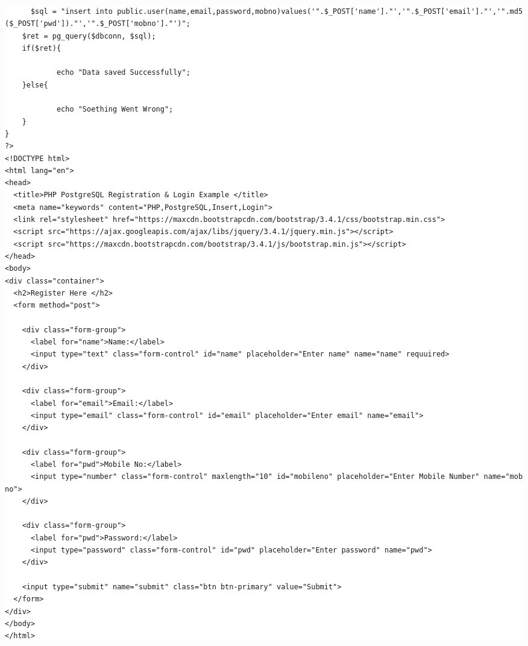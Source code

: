 ```console
      $sql = "insert into public.user(name,email,password,mobno)values('".$_POST['name']."','".$_POST['email']."','".md5($_POST['pwd'])."','".$_POST['mobno']."')";
    $ret = pg_query($dbconn, $sql);
    if($ret){
        
            echo "Data saved Successfully";
    }else{
        
            echo "Soething Went Wrong";
    }
}
?>
<!DOCTYPE html>
<html lang="en">
<head>
  <title>PHP PostgreSQL Registration & Login Example </title>
  <meta name="keywords" content="PHP,PostgreSQL,Insert,Login">
  <link rel="stylesheet" href="https://maxcdn.bootstrapcdn.com/bootstrap/3.4.1/css/bootstrap.min.css">
  <script src="https://ajax.googleapis.com/ajax/libs/jquery/3.4.1/jquery.min.js"></script>
  <script src="https://maxcdn.bootstrapcdn.com/bootstrap/3.4.1/js/bootstrap.min.js"></script>
</head>
<body>
<div class="container">
  <h2>Register Here </h2>
  <form method="post">
  
    <div class="form-group">
      <label for="name">Name:</label>
      <input type="text" class="form-control" id="name" placeholder="Enter name" name="name" requuired>
    </div>
    
    <div class="form-group">
      <label for="email">Email:</label>
      <input type="email" class="form-control" id="email" placeholder="Enter email" name="email">
    </div>
    
    <div class="form-group">
      <label for="pwd">Mobile No:</label>
      <input type="number" class="form-control" maxlength="10" id="mobileno" placeholder="Enter Mobile Number" name="mobno">
    </div>
    
    <div class="form-group">
      <label for="pwd">Password:</label>
      <input type="password" class="form-control" id="pwd" placeholder="Enter password" name="pwd">
    </div>
     
    <input type="submit" name="submit" class="btn btn-primary" value="Submit">
  </form>
</div>
</body>
</html>
```
